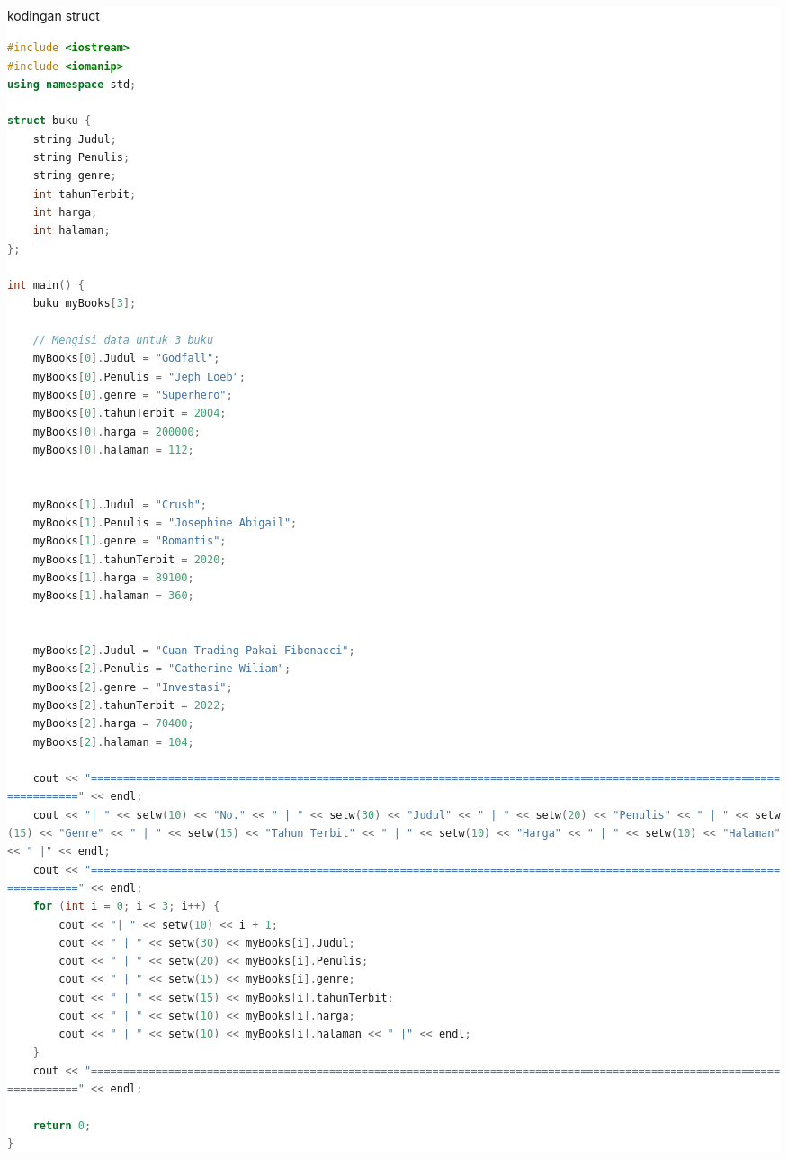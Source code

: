 kodingan struct
~~~C++
#include <iostream>
#include <iomanip>
using namespace std;

struct buku {
    string Judul;
    string Penulis; 
    string genre; 
    int tahunTerbit; 
    int harga;
    int halaman;
};

int main() {
    buku myBooks[3]; 

    // Mengisi data untuk 3 buku
    myBooks[0].Judul = "Godfall";
    myBooks[0].Penulis = "Jeph Loeb";
    myBooks[0].genre = "Superhero";
    myBooks[0].tahunTerbit = 2004;
    myBooks[0].harga = 200000;
    myBooks[0].halaman = 112;


    myBooks[1].Judul = "Crush";
    myBooks[1].Penulis = "Josephine Abigail";
    myBooks[1].genre = "Romantis";
    myBooks[1].tahunTerbit = 2020;
    myBooks[1].harga = 89100;
    myBooks[1].halaman = 360;


    myBooks[2].Judul = "Cuan Trading Pakai Fibonacci";
    myBooks[2].Penulis = "Catherine Wiliam";
    myBooks[2].genre = "Investasi";
    myBooks[2].tahunTerbit = 2022;
    myBooks[2].harga = 70400;
    myBooks[2].halaman = 104;

    cout << "======================================================================================================================" << endl;
    cout << "| " << setw(10) << "No." << " | " << setw(30) << "Judul" << " | " << setw(20) << "Penulis" << " | " << setw(15) << "Genre" << " | " << setw(15) << "Tahun Terbit" << " | " << setw(10) << "Harga" << " | " << setw(10) << "Halaman" << " |" << endl;
    cout << "======================================================================================================================" << endl;
    for (int i = 0; i < 3; i++) {
        cout << "| " << setw(10) << i + 1;
        cout << " | " << setw(30) << myBooks[i].Judul;
        cout << " | " << setw(20) << myBooks[i].Penulis;
        cout << " | " << setw(15) << myBooks[i].genre;
        cout << " | " << setw(15) << myBooks[i].tahunTerbit;
        cout << " | " << setw(10) << myBooks[i].harga;
        cout << " | " << setw(10) << myBooks[i].halaman << " |" << endl;
    }
    cout << "======================================================================================================================" << endl;

    return 0;
}
~~~